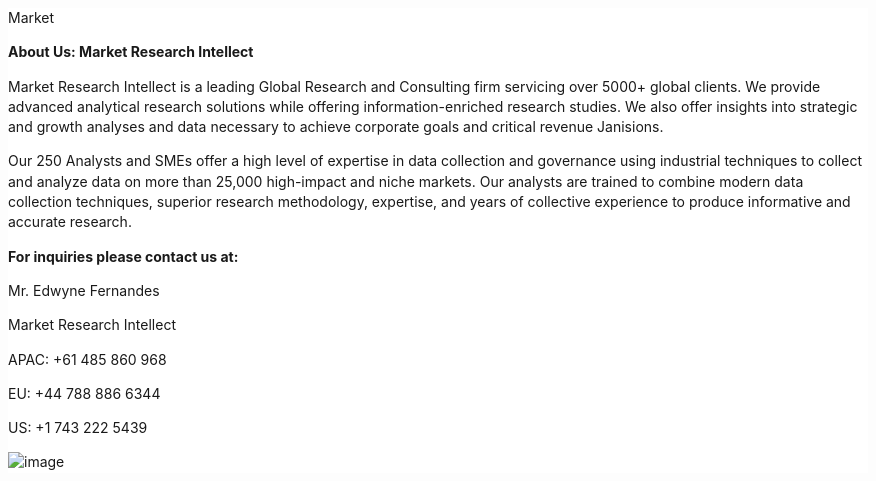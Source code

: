Market</a></span></p><p><strong><span class="font-[700]">About Us: Market Research Intellect</span></strong></p><p><span class="">Market Research Intellect is a leading Global Research and Consulting firm servicing over 5000+ global clients. We provide advanced analytical research solutions while offering information-enriched research studies.&nbsp;</span>We also offer insights into strategic and growth analyses and data necessary to achieve corporate goals and critical revenue Janisions.</p><p><span class="">Our 250 Analysts and SMEs offer a high level of expertise in data collection and governance using industrial techniques to collect and analyze data on more than 25,000 high-impact and niche markets. Our analysts are trained to combine modern data collection techniques, superior research methodology, expertise, and years of collective experience to produce informative and accurate research.</span></p><p><strong>For inquiries please contact us at:</strong></p><p>Mr. Edwyne Fernandes</p><p>Market Research Intellect</p><p>APAC: +61 485 860 968</p><p>EU: +44 788 886 6344</p><p>US: +1 743 222 5439</p>
![image](https://github.com/user-attachments/assets/595e904a-3e31-4194-bd09-d05e89cf993b)
